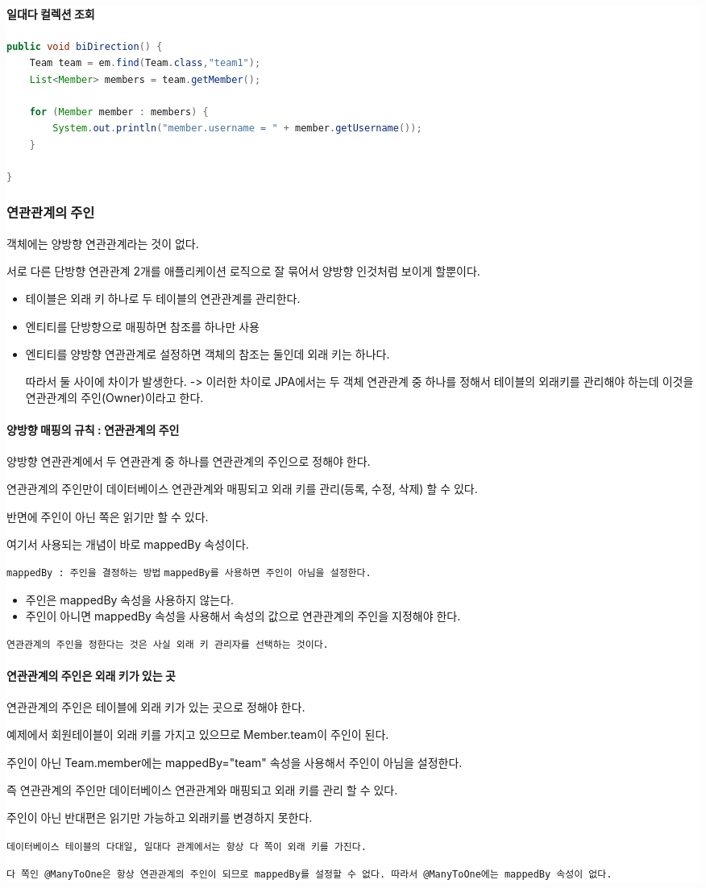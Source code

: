 #### 일대다 컬렉션 조회

```java
public void biDirection() {
    Team team = em.find(Team.class,"team1");
    List<Member> members = team.getMember();

    for (Member member : members) {
        System.out.println("member.username = " + member.getUsername()); 
    }   

}
```

### 연관관계의 주인

객체에는 양방향 연관관계라는 것이 없다.

서로 다른 단방향 연관관계 2개를 애플리케이션 로직으로 잘 묶어서 양방향 인것처럼 보이게 할뿐이다.

* 테이블은 외래 키 하나로 두 테이블의 연관관계를 관리한다.
* 엔티티를 단방향으로 매핑하면 참조를 하나만 사용
* 엔티티를 양방향 연관관계로 설정하면 객체의 참조는 둘인데 외래 키는 하나다.

  따라서 둘 사이에 차이가 발생한다. -&gt; 이러한 차이로 JPA에서는 두 객체 연관관계 중 하나를 정해서 테이블의 외래키를 관리해야 하는데 이것을 연관관계의 주인\(Owner\)이라고 한다.

#### 양방향 매핑의 규칙 : 연관관계의 주인

양방향 연관관계에서 두 연관관계 중 하나를 연관관계의 주인으로 정해야 한다.

연관관계의 주인만이 데이터베이스 연관관계와 매핑되고 외래 키를 관리\(등록, 수정, 삭제\) 할 수 있다.

반면에 주인이 아닌 쪽은 읽기만 할 수 있다.

여기서 사용되는 개념이 바로 mappedBy 속성이다.

`mappedBy : 주인을 결정하는 방법` `mappedBy를 사용하면 주인이 아님을 설정한다.`

* 주인은 mappedBy 속성을 사용하지 않는다.
* 주인이 아니면 mappedBy 속성을 사용해서 속성의 값으로 연관관계의 주인을 지정해야 한다.   

`연관관계의 주인을 정한다는 것은 사실 외래 키 관리자를 선택하는 것이다.`

#### 연관관계의 주인은 외래 키가 있는 곳

연관관계의 주인은 테이블에 외래 키가 있는 곳으로 정해야 한다.

예제에서 회원테이블이 외래 키를 가지고 있으므로 Member.team이 주인이 된다.

주인이 아닌 Team.member에는 mappedBy="team" 속성을 사용해서 주인이 아님을 설정한다.

즉 연관관계의 주인만 데이터베이스 연관관계와 매핑되고 외래 키를 관리 할 수 있다.

주인이 아닌 반대편은 읽기만 가능하고 외래키를 변경하지 못한다.

`데이터베이스 테이블의 다대일, 일대다 관계에서는 항상 다 쪽이 외래 키를 가진다.`

`다 쪽인 @ManyToOne은 항상 연관관계의 주인이 되므로 mappedBy를 설정할 수 없다. 따라서 @ManyToOne에는 mappedBy 속성이 없다.`
